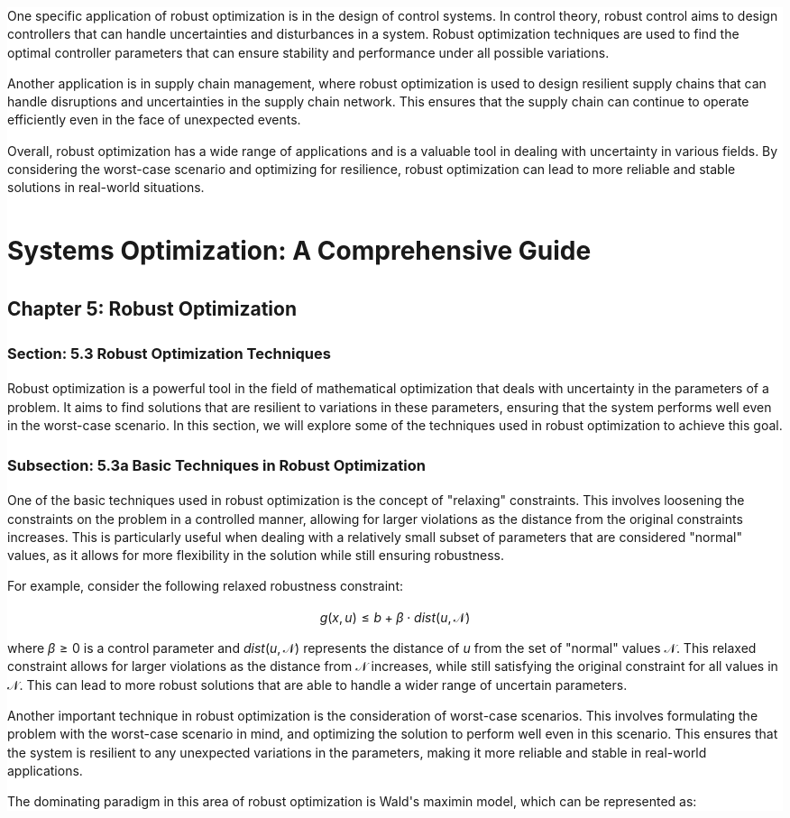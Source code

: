One specific application of robust optimization is in the design of control systems. In control theory, robust control aims to design controllers that can handle uncertainties and disturbances in a system. Robust optimization techniques are used to find the optimal controller parameters that can ensure stability and performance under all possible variations.

Another application is in supply chain management, where robust optimization is used to design resilient supply chains that can handle disruptions and uncertainties in the supply chain network. This ensures that the supply chain can continue to operate efficiently even in the face of unexpected events.

Overall, robust optimization has a wide range of applications and is a valuable tool in dealing with uncertainty in various fields. By considering the worst-case scenario and optimizing for resilience, robust optimization can lead to more reliable and stable solutions in real-world situations. 


# Systems Optimization: A Comprehensive Guide

## Chapter 5: Robust Optimization

### Section: 5.3 Robust Optimization Techniques

Robust optimization is a powerful tool in the field of mathematical optimization that deals with uncertainty in the parameters of a problem. It aims to find solutions that are resilient to variations in these parameters, ensuring that the system performs well even in the worst-case scenario. In this section, we will explore some of the techniques used in robust optimization to achieve this goal.

### Subsection: 5.3a Basic Techniques in Robust Optimization

One of the basic techniques used in robust optimization is the concept of "relaxing" constraints. This involves loosening the constraints on the problem in a controlled manner, allowing for larger violations as the distance from the original constraints increases. This is particularly useful when dealing with a relatively small subset of parameters that are considered "normal" values, as it allows for more flexibility in the solution while still ensuring robustness.

For example, consider the following relaxed robustness constraint:

$$
g(x,u) \leq b + \beta \cdot dist(u,\mathcal{N})
$$

where $\beta \geq 0$ is a control parameter and $dist(u,\mathcal{N})$ represents the distance of $u$ from the set of "normal" values $\mathcal{N}$. This relaxed constraint allows for larger violations as the distance from $\mathcal{N}$ increases, while still satisfying the original constraint for all values in $\mathcal{N}$. This can lead to more robust solutions that are able to handle a wider range of uncertain parameters.

Another important technique in robust optimization is the consideration of worst-case scenarios. This involves formulating the problem with the worst-case scenario in mind, and optimizing the solution to perform well even in this scenario. This ensures that the system is resilient to any unexpected variations in the parameters, making it more reliable and stable in real-world applications.

The dominating paradigm in this area of robust optimization is Wald's maximin model, which can be represented as:
